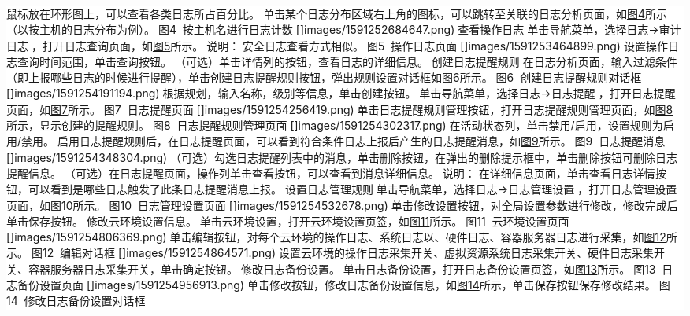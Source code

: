 鼠标放在环形图上，可以查看各类日志所占百分比。 
单击某个日志分布区域右上角的图标，可以跳转至关联的日志分析页面，如[图4](%E6%97%A5%E5%BF%97%E7%AE%A1%E7%90%86.html#%E6%97%A5%E5%BF%97%E7%AE%A1%E7%90%86-A64081FE__c0b636dd-2762-4d93-974a-a75b3949dd35)所示（以按主机的日志分布为例）。
图4  按主机名进行日志计数
[]images/1591252684647.png)
查看操作日志
单击导航菜单，选择日志→审计日志
，打开日志查询页面，如[图5](%E6%97%A5%E5%BF%97%E7%AE%A1%E7%90%86.html#%E6%97%A5%E5%BF%97%E7%AE%A1%E7%90%86-A64081FE__249c8fb2-5395-40ae-a7be-fd3505ef1e1a)所示。
 说明： 
安全日志查看方式相似。 
图5  操作日志页面
[]images/1591253464899.png)
设置操作日志查询时间范围，单击查询按钮。
（可选）单击详情列的按钮，查看日志的详细信息。
创建日志提醒规则
在日志分析页面，输入过滤条件（即上报哪些日志的时候进行提醒），单击创建日志提醒规则按钮，弹出规则设置对话框如[图6](%E6%97%A5%E5%BF%97%E7%AE%A1%E7%90%86.html#%E6%97%A5%E5%BF%97%E7%AE%A1%E7%90%86-A64081FE__83558bbd-4116-4cbf-95fe-76b434d81f03)所示。
图6  创建日志提醒规则对话框
[]images/1591254191194.png)
根据规划，输入名称，级别等信息，单击创建按钮。
单击导航菜单，选择日志→日志提醒
，打开日志提醒页面，如[图7](%E6%97%A5%E5%BF%97%E7%AE%A1%E7%90%86.html#%E6%97%A5%E5%BF%97%E7%AE%A1%E7%90%86-A64081FE__0a29e7bb-1389-4359-b3a0-6c4c0f848323)所示。
图7  日志提醒页面
[]images/1591254256419.png)
单击日志提醒规则管理按钮，打开日志提醒规则管理页面，如[图8](%E6%97%A5%E5%BF%97%E7%AE%A1%E7%90%86.html#%E6%97%A5%E5%BF%97%E7%AE%A1%E7%90%86-A64081FE__df23c12f-597c-4705-8659-40f43ca93bdb)所示，显示创建的提醒规则。
图8  日志提醒规则管理页面
[]images/1591254302317.png)
在活动状态列，单击禁用/启用，设置规则为启用/禁用。
启用日志提醒规则后，在日志提醒页面，可以看到符合条件日志上报后产生的日志提醒消息，如[图9](%E6%97%A5%E5%BF%97%E7%AE%A1%E7%90%86.html#%E6%97%A5%E5%BF%97%E7%AE%A1%E7%90%86-A64081FE__6bd0f8da-d36b-4e94-ac26-bd8c6491542a)所示。
图9  日志提醒消息
[]images/1591254348304.png)
（可选）勾选日志提醒列表中的消息，单击删除按钮，在弹出的删除提示框中，单击删除按钮可删除日志提醒信息。
（可选）在日志提醒页面，操作列单击查看按钮，可以查看到消息详细信息。
 说明： 
在详细信息页面，单击查看日志详情按钮，可以看到是哪些日志触发了此条日志提醒消息上报。
设置日志管理规则
单击导航菜单，选择日志→日志管理设置
，打开日志管理设置页面，如[图10](%E6%97%A5%E5%BF%97%E7%AE%A1%E7%90%86.html#%E6%97%A5%E5%BF%97%E7%AE%A1%E7%90%86-A64081FE__bb8c3220-99c8-4802-b7cc-73a7bf1d1848)所示。
图10  日志管理设置页面
[]images/1591254532678.png)
单击修改设置按钮，对全局设置参数进行修改，修改完成后单击保存按钮。
修改云环境设置信息。
单击云环境设置，打开云环境设置页签，如[图11](%E6%97%A5%E5%BF%97%E7%AE%A1%E7%90%86.html#%E6%97%A5%E5%BF%97%E7%AE%A1%E7%90%86-A64081FE__ed630f59-3faa-417d-8a53-c4e6d69731f5)所示。
图11  云环境设置页面
[]images/1591254806369.png)
单击编辑按钮，对每个云环境的操作日志、系统日志以、硬件日志、容器服务器日志进行采集，如[图12](%E6%97%A5%E5%BF%97%E7%AE%A1%E7%90%86.html#%E6%97%A5%E5%BF%97%E7%AE%A1%E7%90%86-A64081FE__b9cffd47-6cc1-4c14-827f-754507505d4f)所示。
图12  编辑对话框
[]images/1591254864571.png)
设置云环境的操作日志采集开关、虚拟资源系统日志采集开关、硬件日志采集开关、容器服务器日志采集开关，单击确定按钮。
修改日志备份设置。 
单击日志备份设置，打开日志备份设置页签，如[图13](%E6%97%A5%E5%BF%97%E7%AE%A1%E7%90%86.html#%E6%97%A5%E5%BF%97%E7%AE%A1%E7%90%86-A64081FE__3b53ec6a-4221-45b0-9afd-2f6afd0a073b)所示。
图13  日志备份设置页面
[]images/1591254956913.png)
单击修改按钮，修改日志备份设置信息，如[图14](%E6%97%A5%E5%BF%97%E7%AE%A1%E7%90%86.html#%E6%97%A5%E5%BF%97%E7%AE%A1%E7%90%86-A64081FE__4d315cb8-3616-46a9-bdbc-1a8f114d3f24)所示，单击保存按钮保存修改结果。
图14  修改日志备份设置对话框
